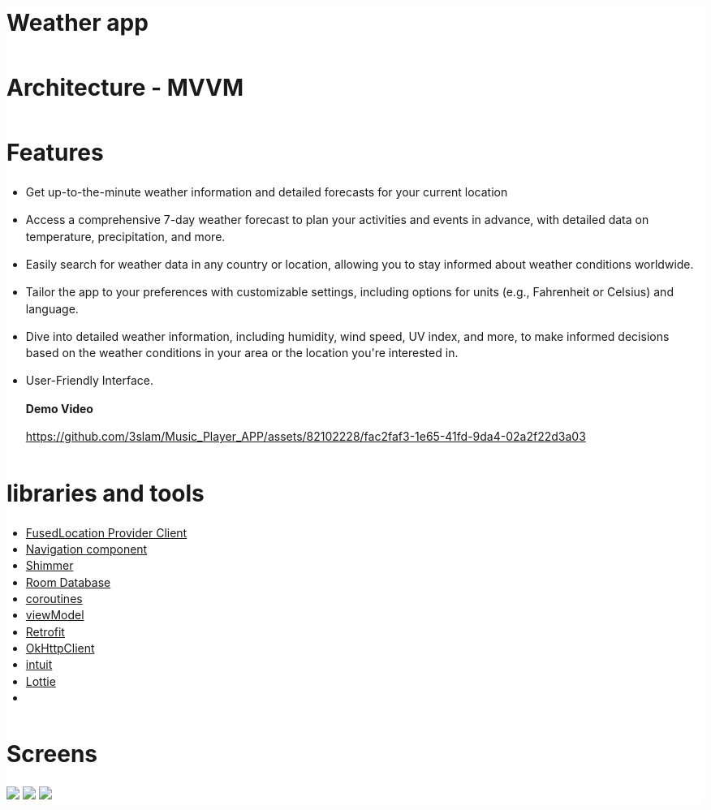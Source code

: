 # Weather app

# Architecture - MVVM 
 
# Features 

- Get up-to-the-minute weather information and detailed forecasts for your current location

- Access a comprehensive 7-day weather forecast to plan your activities and events in advance, with detailed data on temperature, precipitation, and more.

- Easily search for weather data in any country or location, allowing you to stay informed about weather conditions worldwide.

- Tailor the app to your preferences with customizable settings, including options for units (e.g., Fahrenheit or Celsius) and language.

- Dive into detailed weather information, including humidity, wind speed, UV index, and more, to make informed decisions based on the weather conditions in your area or the location you're interested in.
  
- User-Friendly Interface.

  **Demo Video**<br/>

  https://github.com/3slam/Music_Player_APP/assets/82102228/fac2faf3-1e65-41fd-9da4-02a2f22d3a03

 #  libraries and tools

- [FusedLocation Provider Client](https://developers.google.com/android/reference/com/google/android/gms/location/FusedLocationProviderClient.html)
- [Navigation component](https://developer.android.com/guide/navigation/get-started)
- [Shimmer](https://github.com/facebookarchive/shimmer-android)
- [Room Database](https://developer.android.com/jetpack/androidx/releases/room)
- [coroutines](https://developer.android.com/kotlin/coroutines)
- [viewModel](https://developer.android.com/topic/libraries/architecture/viewmodel)
- [Retrofit](https://square.github.io/retrofit/)
- [OkHttpClient](https://square.github.io/okhttp/)
- [intuit](https://github.com/intuit/sdp)
- [Lottie](https://github.com/airbnb/lottie-android)
- 
# Screens

<div>
 <img src ="https://github.com/3slam/Music_Player_APP/assets/82102228/4cc5687f-e48d-493d-82d2-442e24196d69" width="250" hight="400">
 <img src ="https://github.com/3slam/Music_Player_APP/assets/82102228/e9c52720-b9ca-499f-9fd4-539181024c20" width="250" hight="400" >
 <img src ="https://github.com/3slam/Music_Player_APP/assets/82102228/21d35254-b2cb-49a2-bdd9-51e4864f9deb" width="250" hight="400" >
</div>

